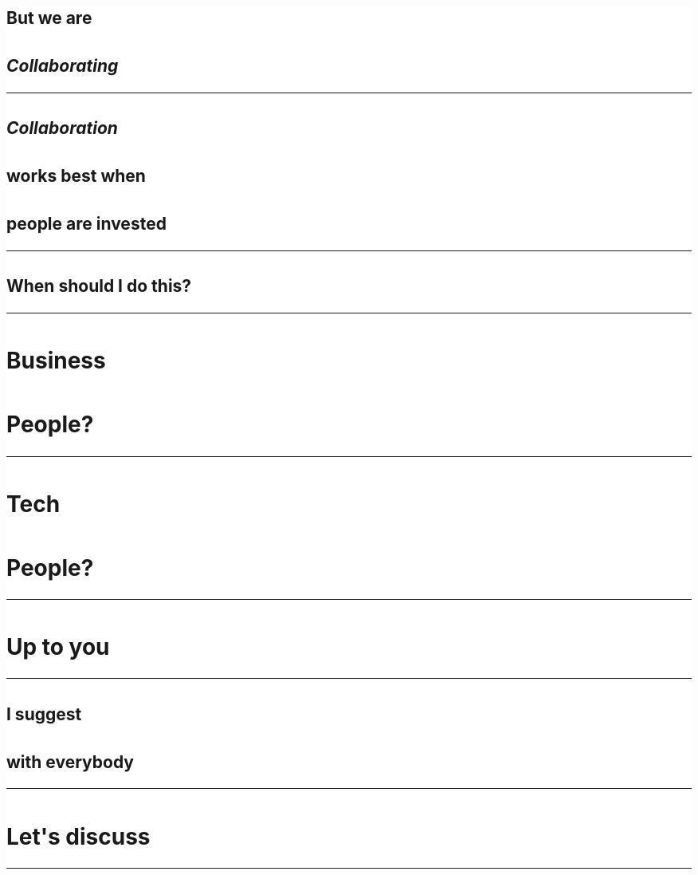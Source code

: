 
## But we are
## *Collaborating*

---

## *Collaboration*
## works best when
## people are invested

---

## When should I do this?

---

# Business
# People?

---

# Tech
# People?

---

# Up to you

---

## I suggest
## with everybody

---

# Let's discuss

---
